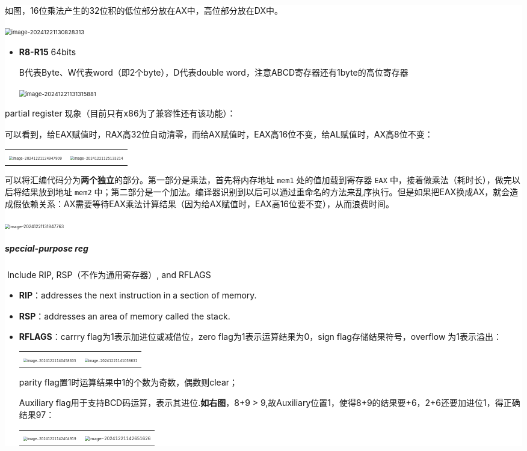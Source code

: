  如图，16位乘法产生的32位积的低位部分放在AX中，高位部分放在DX中。

  <img src="D:\Softwares\Typora\photos\image-20241221130828313.png" alt="image-20241221130828313" style="zoom:67%;" />

- **R8-R15** 64bits

  B代表Byte、W代表word（即2个byte），D代表double word，注意ABCD寄存器还有1byte的高位寄存器

  <img src="D:\Softwares\Typora\photos\image-20241221131315881.png" alt="image-20241221131315881" style="zoom:67%;" />

partial register 现象（目前只有x86为了兼容性还有该功能）：

​	可以看到，给EAX赋值时，RAX高32位自动清零，而给AX赋值时，EAX高16位不变，给AL赋值时，AX高8位不变：

<table frame = void>
    <tr>
    <td><center><img src="D:\Softwares\Typora\photos\image-20241221124947909.png" alt="image-20241221124947909"
                     style="zoom:40%;" /></center></td>
    <td><center><img src="D:\Softwares\Typora\photos\image-20241221125133214.png" alt="image-20241221125133214"
                     style="zoom:40%;" /></center></td>
    </tr>
</table>

​	可以将汇编代码分为**两个独立**的部分。第一部分是乘法，首先将内存地址 `mem1` 处的值加载到寄存器 `EAX` 中，接着做乘法（耗时长），做完以后将结果放到地址 `mem2` 中；第二部分是一个加法。编译器识别到以后可以通过重命名的方法来乱序执行。但是如果把EAX换成AX，就会造成假依赖关系：AX需要等待EAX乘法计算结果（因为给AX赋值时，EAX高16位要不变），从而浪费时间。

<img src="D:\Softwares\Typora\photos\image-20241221131847763.png" alt="image-20241221131847763" style="zoom:50%;" />

##### special-purpose reg

​	Include RIP, RSP（不作为通用寄存器）, and RFLAGS 

- **RIP**：addresses the next instruction in a section of memory.

- **RSP**：addresses an area of memory called the stack. 

- **RFLAGS**：carrry flag为1表示加进位或减借位，zero flag为1表示运算结果为0，sign flag存储结果符号，overflow 为1表示溢出：

  <table frame = void>
      <tr>
      <td><center><img src="D:\Softwares\Typora\photos\image-20241221140458635.png" alt="image-20241221140458635"
                       style="zoom:40%;" /></center></td>
      <td><center><img src="D:\Softwares\Typora\photos\image-20241221141058631.png" alt="image-20241221141058631"
                       style="zoom:40%;" /></center></td>
      </tr>
  </table>

  parity flag置1时运算结果中1的个数为奇数，偶数则clear；

  Auxiliary flag用于支持BCD码运算，表示其进位.**如右图**，8+9 > 9,故Auxiliary位置1，使得8+9的结果要+6，2+6还要加进位1，得正确结果97：

  <table frame = void>
      <tr>
      <td><center><img src="D:\Softwares\Typora\photos\image-20241221142404919.png" alt="image-20241221142404919"
                       style="zoom:40%;" /></center></td>
      <td><center><img src="D:\Softwares\Typora\photos\image-20241221142651626.png" alt="image-20241221142651626"
                       style="zoom:50%;" /></center></td>
      </tr>
  </table>
